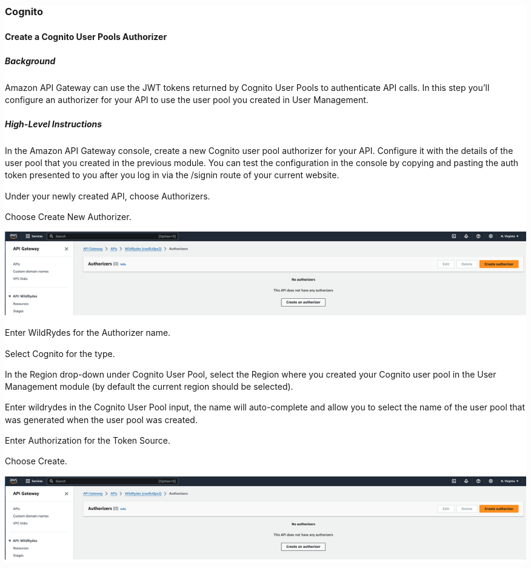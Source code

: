 ### Cognito

#### Create a Cognito User Pools Authorizer

##### Background
Amazon API Gateway can use the JWT tokens returned by Cognito User Pools to authenticate API calls. In this step you’ll configure an authorizer for your API to use the user pool you created in User Management.

##### High-Level Instructions
In the Amazon API Gateway console, create a new Cognito user pool authorizer for your API. Configure it with the details of the user pool that you created in the previous module. You can test the configuration in the console by copying and pasting the auth token presented to you after you log in via the /signin route of your current website.

Under your newly created API, choose Authorizers.

Choose Create New Authorizer.

![Create New Authorizer](/images/create_new_auth.png)

Enter WildRydes for the Authorizer name.

Select Cognito for the type.

In the Region drop-down under Cognito User Pool, select the Region where you created your Cognito user pool in the User Management module (by default the current region should be selected).

Enter wildrydes in the Cognito User Pool input, the name will auto-complete and allow you to select the name of the user pool that was generated when the user pool was created.

Enter Authorization for the Token Source.

Choose Create.

![Creating new authorizer](/images/create_new_auth.png)
